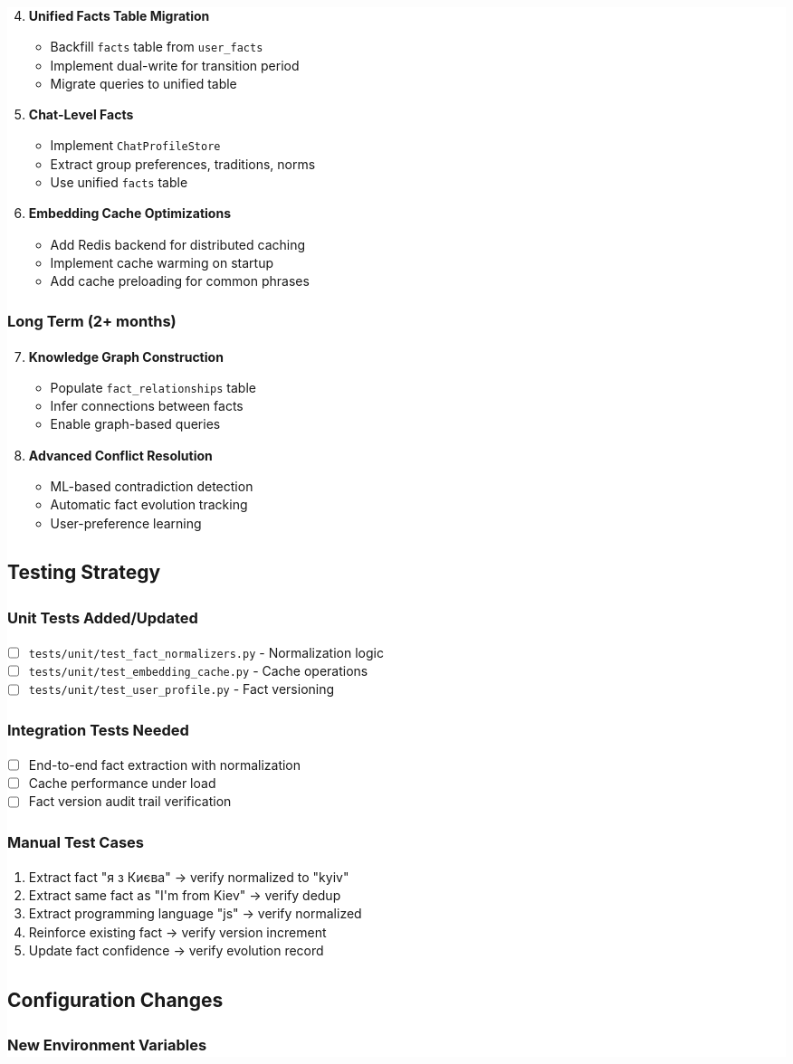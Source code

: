 4. **Unified Facts Table Migration**
   - Backfill `facts` table from `user_facts`
   - Implement dual-write for transition period
   - Migrate queries to unified table

5. **Chat-Level Facts**
   - Implement `ChatProfileStore`
   - Extract group preferences, traditions, norms
   - Use unified `facts` table

6. **Embedding Cache Optimizations**
   - Add Redis backend for distributed caching
   - Implement cache warming on startup
   - Add cache preloading for common phrases

### Long Term (2+ months)

7. **Knowledge Graph Construction**
   - Populate `fact_relationships` table
   - Infer connections between facts
   - Enable graph-based queries

8. **Advanced Conflict Resolution**
   - ML-based contradiction detection
   - Automatic fact evolution tracking
   - User-preference learning

## Testing Strategy

### Unit Tests Added/Updated

- [ ] `tests/unit/test_fact_normalizers.py` - Normalization logic
- [ ] `tests/unit/test_embedding_cache.py` - Cache operations
- [ ] `tests/unit/test_user_profile.py` - Fact versioning

### Integration Tests Needed

- [ ] End-to-end fact extraction with normalization
- [ ] Cache performance under load
- [ ] Fact version audit trail verification

### Manual Test Cases

1. Extract fact "я з Києва" → verify normalized to "kyiv"
2. Extract same fact as "I'm from Kiev" → verify dedup
3. Extract programming language "js" → verify normalized
4. Reinforce existing fact → verify version increment
5. Update fact confidence → verify evolution record

## Configuration Changes

### New Environment Variables
